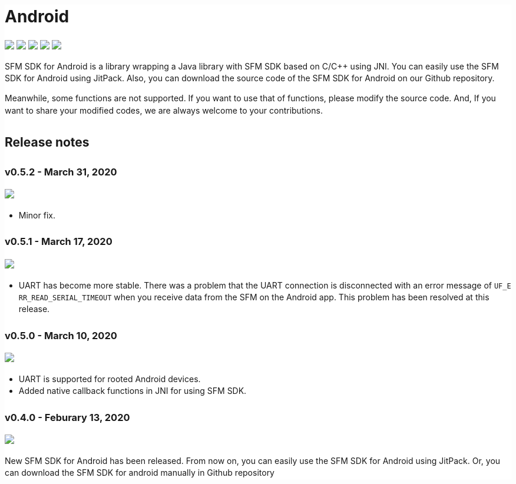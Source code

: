 # Android

[![](https://img.shields.io/github/v/tag/supremainc/sfm-sdk-android)](https://github.com/supremainc/sfm-sdk-android)
[![](https://img.shields.io/github/downloads/supremainc/sfm-sdk-android/total?label=Github%20downloads)](https://github.com/supremainc/sfm-sdk-android)
[![](https://jitpack.io/v/supremainc/sfm-sdk-android.svg)](https://jitpack.io/#supremainc/sfm-sdk-android)
[![](https://img.shields.io/jitpack/dm/github/supremainc/sfm-sdk-android?label=JitPack%20downloads)](https://jitpack.io/#supremainc/sfm-sdk-android)
![](https://img.shields.io/badge/latest%20SFM%20SDK-v3.1.2-blueviolet)

SFM SDK for Android is a library wrapping a Java library with SFM SDK based on C/C++ using JNI. You can easily use the SFM SDK for Android using JitPack. Also, you can download the source code of the SFM SDK for Android on our Github repository. 

Meanwhile, some functions are not supported. If you want to use that of functions, please modify the source code. And, If you want to share your modified codes, we are always welcome to your contributions.




## Release notes

### v0.5.2 - March 31, 2020
![](https://img.shields.io/badge/SFM%20SDK-v3.1.2-blueviolet)  
- Minor fix. 

### v0.5.1 - March 17, 2020
![](https://img.shields.io/badge/SFM%20SDK-v3.1.1-blueviolet)  
- UART has become more stable.
There was a problem that the UART connection is disconnected with an error message of `UF_ERR_READ_SERIAL_TIMEOUT` when you receive data from the SFM on the Android app. This problem has been resolved at this release. 

### v0.5.0 - March 10, 2020
![](https://img.shields.io/badge/SFM%20SDK-v3.1.0-blueviolet)  
- UART is supported for rooted Android devices.  
- Added native callback functions in JNI for using SFM SDK.  
 
### v0.4.0 - Feburary 13, 2020
![](https://img.shields.io/badge/SFM%20SDK-v3.0.0-blueviolet)

New SFM SDK for Android has been released. 
From now on, you can easily use the SFM SDK for Android using JitPack. Or, you can download the SFM SDK for android manually in Github repository
